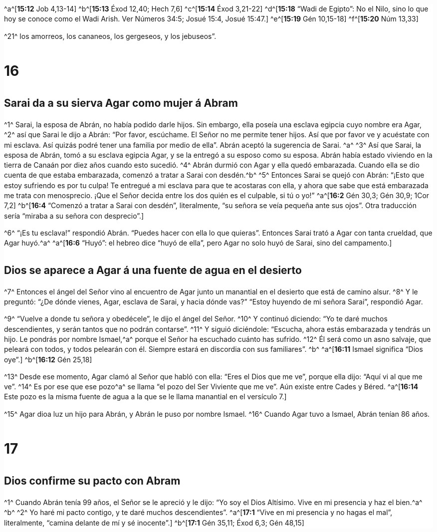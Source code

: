 ^a^[**15:12** Job 4,13-14] ^b^[**15:13** Éxod 12,40; Hech 7,6] ^c^[**15:14** Éxod 3,21-22] ^d^[**15:18** “Wadi de Egipto”: No el Nilo, sino lo que hoy se conoce como el Wadi Arish. Ver Números 34:5; Josué 15:4, Josué 15:47.] ^e^[**15:19** Gén 10,15-18] ^f^[**15:20** Núm 13,33]

^21^ los amorreos, los cananeos, los gergeseos, y los jebuseos”.

# 16 
## Sarai da a su sierva Agar como mujer á Abram
^1^ Sarai, la esposa de Abrán, no había podido darle hijos. Sin embargo, ella poseía una esclava egipcia cuyo nombre era Agar, ^2^ así que Sarai le dijo a Abrán: “Por favor, escúchame. El Señor no me permite tener hijos. Así que por favor ve y acuéstate con mi esclava. Así quizás podré tener una familia por medio de ella”. Abrán aceptó la sugerencia de Sarai. ^a^ ^3^ Así que Sarai, la esposa de Abrán, tomó a su esclava egipcia Agar, y se la entregó a su esposo como su esposa. Abrán había estado viviendo en la tierra de Canaán por diez años cuando esto sucedió. ^4^ Abrán durmió con Agar y ella quedó embarazada. Cuando ella se dio cuenta de que estaba embarazada, comenzó a tratar a Sarai con desdén.^b^ ^5^ Entonces Sarai se quejó con Abrán: “¡Esto que estoy sufriendo es por tu culpa! Te entregué a mi esclava para que te acostaras con ella, y ahora que sabe que está embarazada me trata con menosprecio. ¡Que el Señor decida entre los dos quién es el culpable, si tú o yo!” 
^a^[**16:2** Gén 30,3; Gén 30,9; 1Cor 7,2] ^b^[**16:4** “Comenzó a tratar a Sarai con desdén”, literalmente, “su señora se veía pequeña ante sus ojos”. Otra traducción sería “miraba a su señora con desprecio”.]

^6^ “¡Es tu esclava!” respondió Abrán. “Puedes hacer con ella lo que quieras”. Entonces Sarai trató a Agar con tanta crueldad, que Agar huyó.^a^ 
^a^[**16:6** “Huyó”: el hebreo dice “huyó de ella”, pero Agar no solo huyó de Sarai, sino del campamento.]

## Dios se aparece a Agar á una fuente de agua en el desierto
^7^ Entonces el ángel del Señor vino al encuentro de Agar junto un manantial en el desierto que está de camino alsur. ^8^ Y le preguntó: “¿De dónde vienes, Agar, esclava de Sarai, y hacia dónde vas?” “Estoy huyendo de mi señora Sarai”, respondió Agar. 

^9^ “Vuelve a donde tu señora y obedécele”, le dijo el ángel del Señor. ^10^ Y continuó diciendo: “Yo te daré muchos descendientes, y serán tantos que no podrán contarse”. ^11^ Y siguió diciéndole: “Escucha, ahora estás embarazada y tendrás un hijo. Le pondrás por nombre Ismael,^a^ porque el Señor ha escuchado cuánto has sufrido. ^12^ Él será como un asno salvaje, que peleará con todos, y todos pelearán con él. Siempre estará en discordia con sus familiares”. ^b^ 
^a^[**16:11** Ismael significa “Dios oye”.] ^b^[**16:12** Gén 25,18]

^13^ Desde ese momento, Agar clamó al Señor que habló con ella: “Eres el Dios que me ve”, porque ella dijo: “Aquí vi al que me ve”. ^14^ Es por ese que ese pozo^a^ se llama “el pozo del Ser Viviente que me ve”. Aún existe entre Cades y Béred. 
^a^[**16:14** Este pozo es la misma fuente de agua a la que se le llama manantial en el versículo 7.]

^15^ Agar dioa luz un hijo para Abrán, y Abrán le puso por nombre Ismael. ^16^ Cuando Agar tuvo a Ismael, Abrán tenían 86 años. 

# 17 
## Dios confirme su pacto con Abram
^1^ Cuando Abrán tenía 99 años, el Señor se le apreció y le dijo: “Yo soy el Dios Altísimo. Vive en mi presencia y haz el bien.^a^ ^b^ ^2^ Yo haré mi pacto contigo, y te daré muchos descendientes”. 
^a^[**17:1** “Vive en mi presencia y no hagas el mal”, literalmente, “camina delante de mí y sé inocente”.] ^b^[**17:1** Gén 35,11; Éxod 6,3; Gén 48,15]
